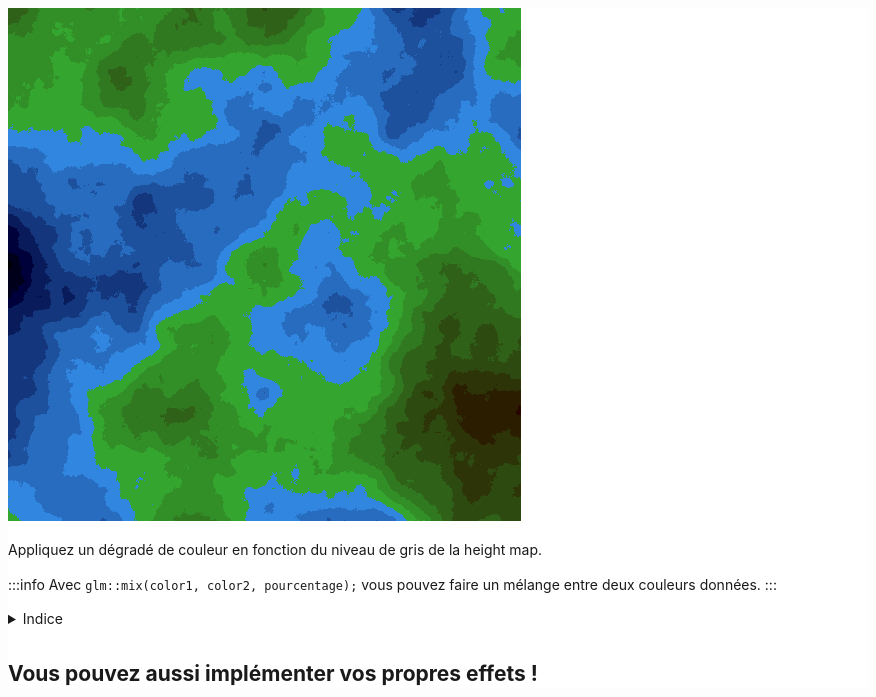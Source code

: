 ![](output/diamond_square_colored.png)

Appliquez un dégradé de couleur en fonction du niveau de gris de la height map.

:::info
Avec `glm::mix(color1, color2, pourcentage);` vous pouvez faire un mélange entre deux couleurs données.
:::

<details><summary>Indice</summary></details>

## Vous pouvez aussi implémenter vos propres effets !